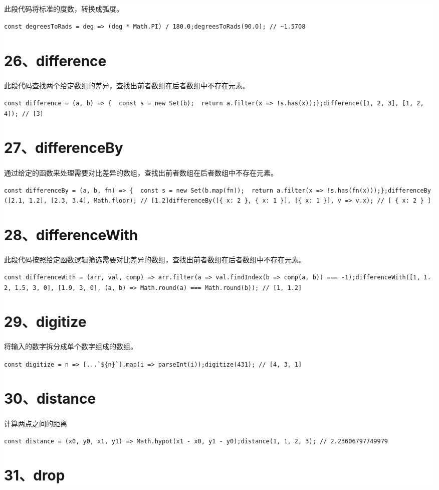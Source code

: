 此段代码将标准的度数，转换成弧度。

```
const degreesToRads = deg => (deg * Math.PI) / 180.0;degreesToRads(90.0); // ~1.5708
```

# 26、difference

此段代码查找两个给定数组的差异，查找出前者数组在后者数组中不存在元素。

```
const difference = (a, b) => {  const s = new Set(b);  return a.filter(x => !s.has(x));};difference([1, 2, 3], [1, 2, 4]); // [3]
```

# 27、differenceBy

通过给定的函数来处理需要对比差异的数组，查找出前者数组在后者数组中不存在元素。

```
const differenceBy = (a, b, fn) => {  const s = new Set(b.map(fn));  return a.filter(x => !s.has(fn(x)));};differenceBy([2.1, 1.2], [2.3, 3.4], Math.floor); // [1.2]differenceBy([{ x: 2 }, { x: 1 }], [{ x: 1 }], v => v.x); // [ { x: 2 } ]
```

# 28、differenceWith

此段代码按照给定函数逻辑筛选需要对比差异的数组，查找出前者数组在后者数组中不存在元素。

```
const differenceWith = (arr, val, comp) => arr.filter(a => val.findIndex(b => comp(a, b)) === -1);differenceWith([1, 1.2, 1.5, 3, 0], [1.9, 3, 0], (a, b) => Math.round(a) === Math.round(b)); // [1, 1.2]
```

# 29、digitize

将输入的数字拆分成单个数字组成的数组。

```
const digitize = n => [...`${n}`].map(i => parseInt(i));digitize(431); // [4, 3, 1]
```

# 30、distance

计算两点之间的距离

```
const distance = (x0, y0, x1, y1) => Math.hypot(x1 - x0, y1 - y0);distance(1, 1, 2, 3); // 2.23606797749979
```

# 31、drop
